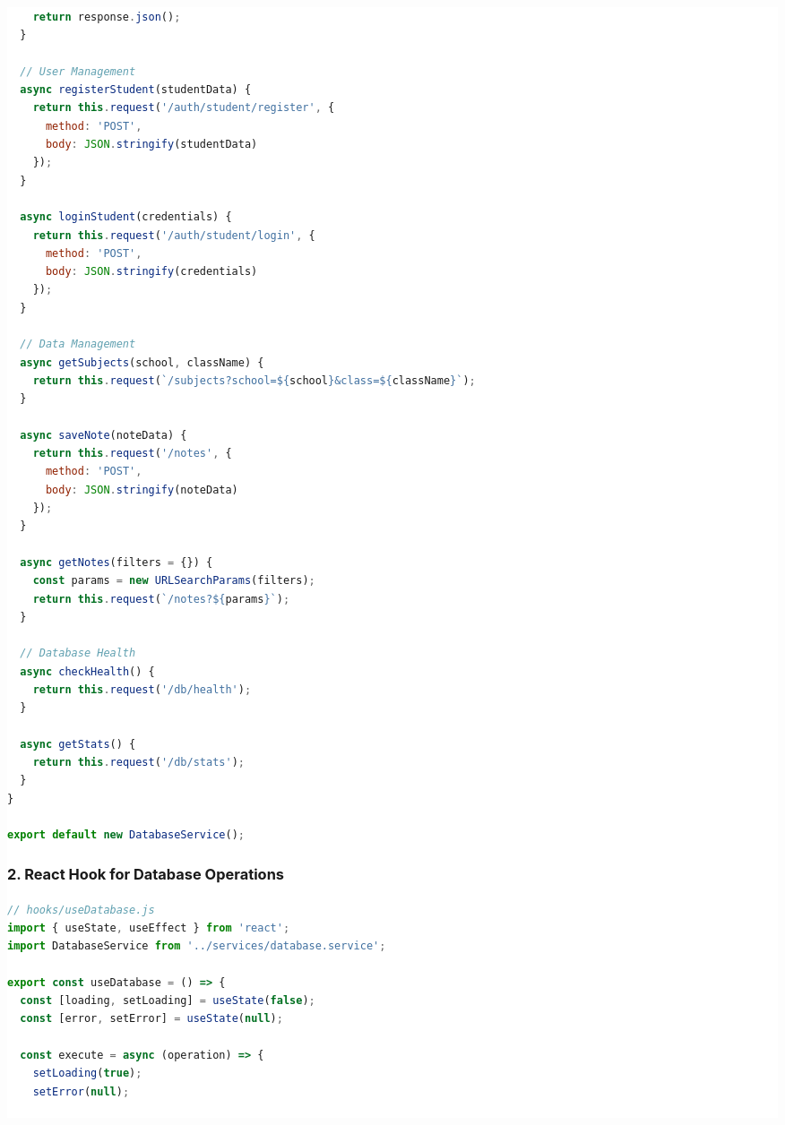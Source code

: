 ```javascript
    return response.json();
  }

  // User Management
  async registerStudent(studentData) {
    return this.request('/auth/student/register', {
      method: 'POST',
      body: JSON.stringify(studentData)
    });
  }

  async loginStudent(credentials) {
    return this.request('/auth/student/login', {
      method: 'POST',
      body: JSON.stringify(credentials)
    });
  }

  // Data Management
  async getSubjects(school, className) {
    return this.request(`/subjects?school=${school}&class=${className}`);
  }

  async saveNote(noteData) {
    return this.request('/notes', {
      method: 'POST',
      body: JSON.stringify(noteData)
    });
  }

  async getNotes(filters = {}) {
    const params = new URLSearchParams(filters);
    return this.request(`/notes?${params}`);
  }

  // Database Health
  async checkHealth() {
    return this.request('/db/health');
  }

  async getStats() {
    return this.request('/db/stats');
  }
}

export default new DatabaseService();
```

### 2. React Hook for Database Operations

```javascript
// hooks/useDatabase.js
import { useState, useEffect } from 'react';
import DatabaseService from '../services/database.service';

export const useDatabase = () => {
  const [loading, setLoading] = useState(false);
  const [error, setError] = useState(null);

  const execute = async (operation) => {
    setLoading(true);
    setError(null);
    
```